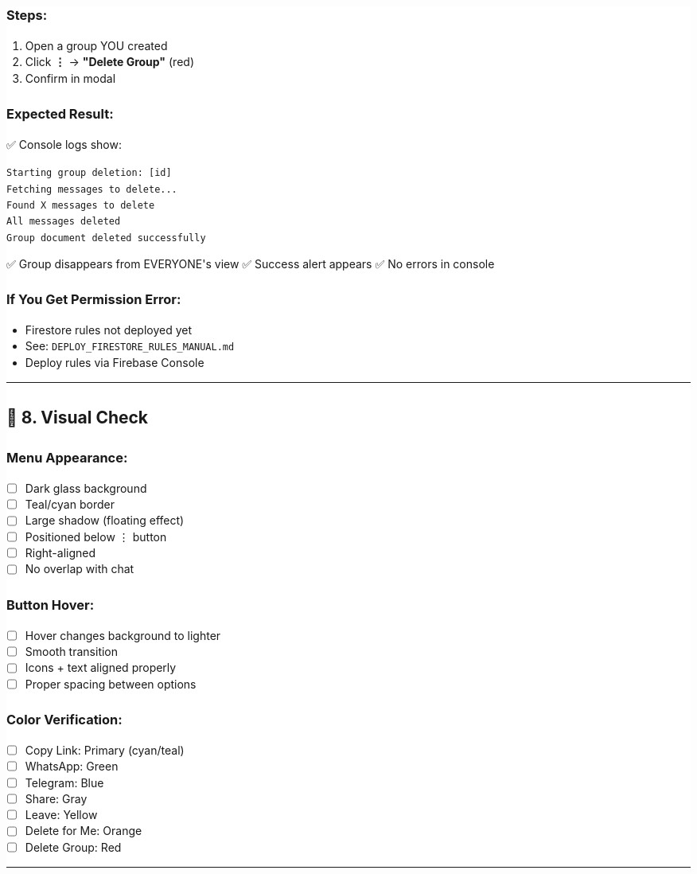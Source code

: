 ### **Steps:**
1. Open a group YOU created
2. Click **⋮** → **"Delete Group"** (red)
3. Confirm in modal

### **Expected Result:**
✅ Console logs show:
```
Starting group deletion: [id]
Fetching messages to delete...
Found X messages to delete
All messages deleted
Group document deleted successfully
```
✅ Group disappears from EVERYONE's view
✅ Success alert appears
✅ No errors in console

### **If You Get Permission Error:**
- Firestore rules not deployed yet
- See: `DEPLOY_FIRESTORE_RULES_MANUAL.md`
- Deploy rules via Firebase Console

---

## 🎨 8. Visual Check

### **Menu Appearance:**
- [ ] Dark glass background
- [ ] Teal/cyan border
- [ ] Large shadow (floating effect)
- [ ] Positioned below ⋮ button
- [ ] Right-aligned
- [ ] No overlap with chat

### **Button Hover:**
- [ ] Hover changes background to lighter
- [ ] Smooth transition
- [ ] Icons + text aligned properly
- [ ] Proper spacing between options

### **Color Verification:**
- [ ] Copy Link: Primary (cyan/teal)
- [ ] WhatsApp: Green
- [ ] Telegram: Blue
- [ ] Share: Gray
- [ ] Leave: Yellow
- [ ] Delete for Me: Orange
- [ ] Delete Group: Red

---
